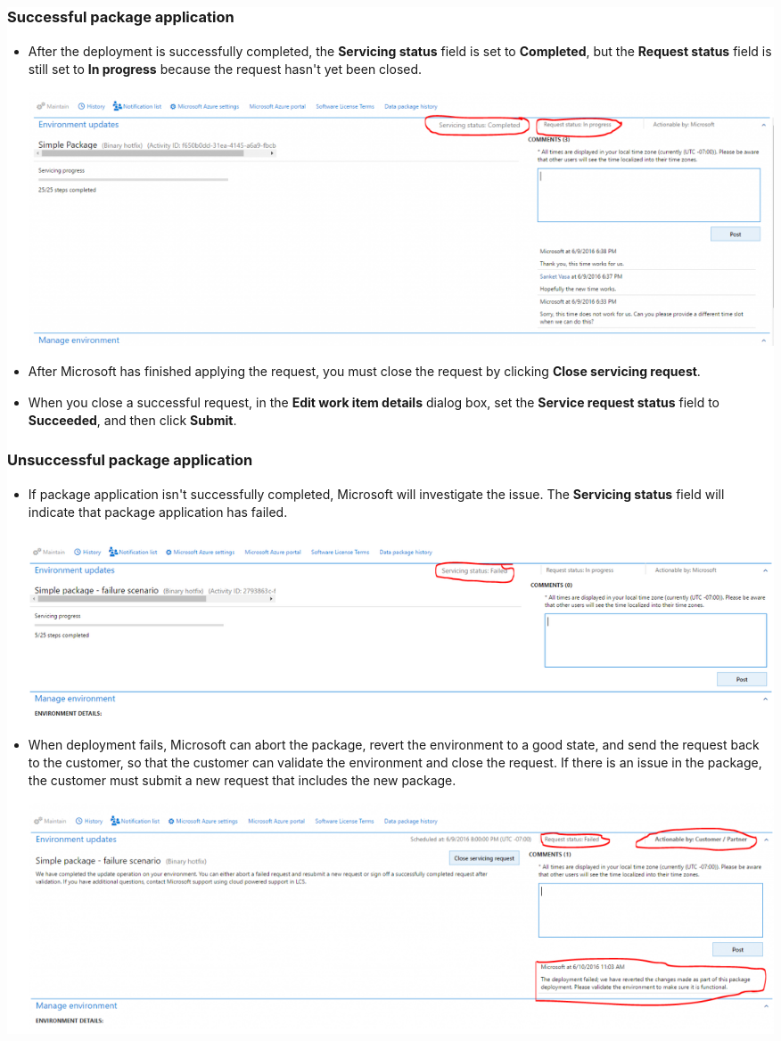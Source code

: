 ### Successful package application

- After the deployment is successfully completed, the **Servicing status** field is set to **Completed**, but the **Request status** field is still set to **In progress** because the request hasn't yet been closed.

    ![Successful deployment: Servicing status = Completed, Request status = In progress](./media/applypackage_prod_13-1024x392.png)
    
- After Microsoft has finished applying the request, you must close the request by clicking **Close servicing request**.
- When you close a successful request, in the **Edit work item details** dialog box, set the **Service request status** field to **Succeeded**, and then click **Submit**.

### Unsuccessful package application

- If package application isn't successfully completed, Microsoft will investigate the issue. The **Servicing status** field will indicate that package application has failed.

    ![Unsuccessful package deployment: Servicing status = Failed](./media/applypackage_prod_17.png)
    
- When deployment fails, Microsoft can abort the package, revert the environment to a good state, and send the request back to the customer, so that the customer can validate the environment and close the request. If there is an issue in the package, the customer must submit a new request that includes the new package.

    ![Comment from Microsoft that changes were reverted, and that the customer must validate the environment](./media/applypackage_prod_18-1024x346.png)